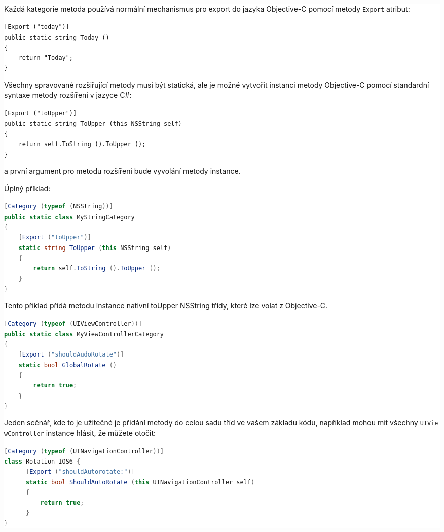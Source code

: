 Každá kategorie metoda používá normální mechanismus pro export do jazyka Objective-C pomocí metody `Export` atribut:

    [Export ("today")]
    public static string Today ()
    {
        return "Today";
    }

Všechny spravované rozšiřující metody musí být statická, ale je možné vytvořit instanci metody Objective-C pomocí standardní syntaxe metody rozšíření v jazyce C#:

    [Export ("toUpper")]
    public static string ToUpper (this NSString self)
    {
        return self.ToString ().ToUpper ();
    }

a první argument pro metodu rozšíření bude vyvolání metody instance.

Úplný příklad:

```csharp
[Category (typeof (NSString))]
public static class MyStringCategory
{
    [Export ("toUpper")]
    static string ToUpper (this NSString self)
    {
        return self.ToString ().ToUpper ();
    }
}
```

Tento příklad přidá metodu instance nativní toUpper NSString třídy, které lze volat z Objective-C.

```csharp
[Category (typeof (UIViewController))]
public static class MyViewControllerCategory
{
    [Export ("shouldAudoRotate")]
    static bool GlobalRotate ()
    {
        return true;
    }
}
```

Jeden scénář, kde to je užitečné je přidání metody do celou sadu tříd ve vašem základu kódu, například mohou mít všechny `UIViewController` instance hlásit, že můžete otočit:

```csharp
[Category (typeof (UINavigationController))]
class Rotation_IOS6 {
      [Export ("shouldAutorotate:")]
      static bool ShouldAutoRotate (this UINavigationController self)
      {
          return true;
      }
}
```
